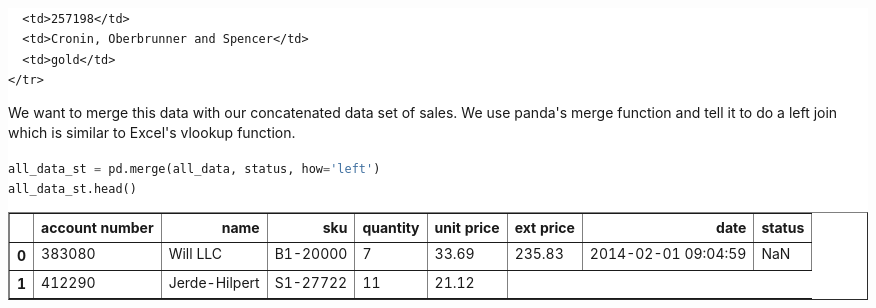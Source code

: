       <td>257198</td>
      <td>Cronin, Oberbrunner and Spencer</td>
      <td>gold</td>
    </tr>
  </tbody>
</table>
</div>



We want to merge this data with our concatenated data set of sales. We use panda's merge function and tell it to do a left join which is similar to Excel's vlookup function.


```python
all_data_st = pd.merge(all_data, status, how='left')
all_data_st.head()
```




<div>
<style scoped>
    .dataframe tbody tr th:only-of-type {
        vertical-align: middle;
    }

    .dataframe tbody tr th {
        vertical-align: top;
    }

    .dataframe thead th {
        text-align: right;
    }
</style>
<table border="1" class="dataframe">
  <thead>
    <tr style="text-align: right;">
      <th></th>
      <th>account number</th>
      <th>name</th>
      <th>sku</th>
      <th>quantity</th>
      <th>unit price</th>
      <th>ext price</th>
      <th>date</th>
      <th>status</th>
    </tr>
  </thead>
  <tbody>
    <tr>
      <th>0</th>
      <td>383080</td>
      <td>Will LLC</td>
      <td>B1-20000</td>
      <td>7</td>
      <td>33.69</td>
      <td>235.83</td>
      <td>2014-02-01 09:04:59</td>
      <td>NaN</td>
    </tr>
    <tr>
      <th>1</th>
      <td>412290</td>
      <td>Jerde-Hilpert</td>
      <td>S1-27722</td>
      <td>11</td>
      <td>21.12</td>
